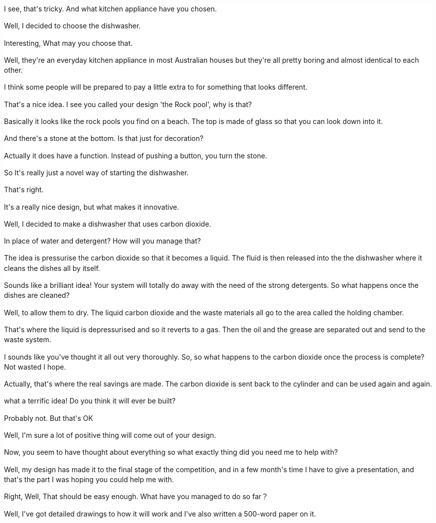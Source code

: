 I see, that's tricky. And what kitchen appliance have you chosen.

Well, I decided to choose the dishwasher.

Interesting, What may you choose that.

Well, they're an everyday kitchen appliance in most Australian houses but they're all pretty boring and almost identical to each other.

I think some people will be prepared to pay a little extra to for something that looks different.

That's a nice idea. I see you called your design 'the Rock pool', why is that?

Basically it looks like the rock pools you find on a beach. The top is made of glass so that you can look down into it.

And there's a stone at the bottom. Is that just for decoration?

Actually it does have a function. Instead of pushing a button, you turn the stone.

So It's really just a novel way of starting the dishwasher. 

That's right.

It's a really nice design, but what makes it innovative.

Well, I decided to make a dishwasher that uses carbon dioxide.

In place of water and detergent? How will you manage that?

The idea is pressurise the carbon dioxide so that it becomes a liquid. The fluid is then released into the the dishwasher where it cleans the dishes all by itself.

Sounds like a brilliant idea! Your system will totally do away with the need of the strong detergents. So what happens  once the dishes are cleaned?

Well, to allow them to dry. The liquid carbon dioxide and the waste materials all go to the area called the holding chamber.

That's where the liquid is depressurised and so it reverts to a gas. Then the oil and the grease are separated out and send to the waste system.

I sounds like you've thought it all out very thoroughly. So, so what happens to the carbon dioxide once the process is complete?Not wasted I hope.

Actually, that's where the real savings are made. The carbon dioxide is sent back to the cylinder and can be used again and again.

what a terrific idea! Do you think  it will ever be built?

Probably not. But that's OK

Well, I'm sure a lot of positive thing will come out of your design.

Now, you seem to have thought about everything so what exactly thing did you need me to help with?

Well, my design has made it to the final stage of the competition, and in a few month's time I have to give a presentation, and that's the part I was hoping you could help me with.

Right, Well, That should be easy enough. What have you managed to do so far？

Well, I've got detailed drawings to how it will work and  I've also written a 500-word paper on it.
